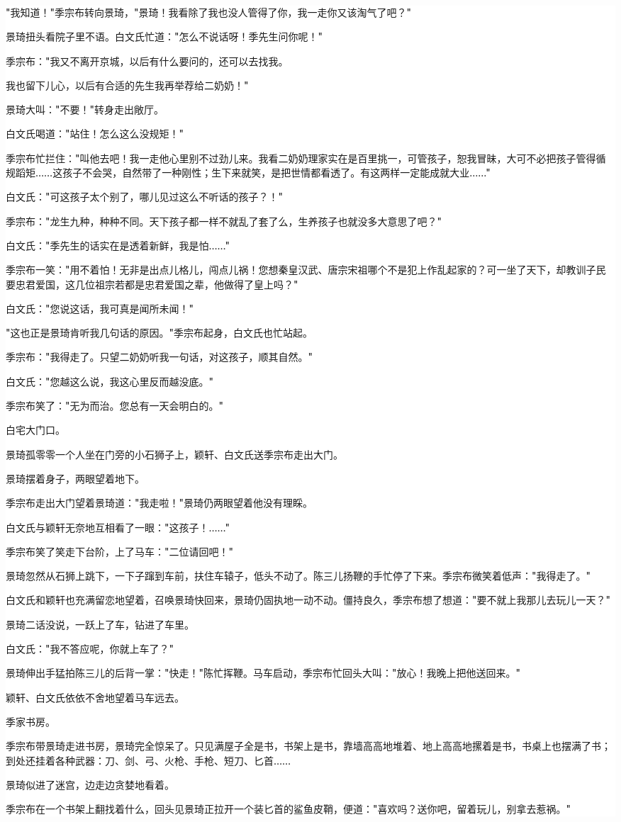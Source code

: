 "我知道！"季宗布转向景琦，"景琦！我看除了我也没人管得了你，我一走你又该淘气了吧？"

景琦扭头看院子里不语。白文氏忙道："怎么不说话呀！季先生问你呢！"

季宗布："我又不离开京城，以后有什么要问的，还可以去找我。

我也留下儿心，以后有合适的先生我再举荐给二奶奶！"

景琦大叫："不要！"转身走出敞厅。

白文氏喝道："站住！怎么这么没规矩！"

季宗布忙拦住："叫他去吧！我一走他心里别不过劲儿来。我看二奶奶理家实在是百里挑一，可管孩子，恕我冒昧，大可不必把孩子管得循规蹈矩……这孩子不会哭，自然带了一种刚性；生下来就笑，是把世情都看透了。有这两样一定能成就大业……"

白文氏："可这孩子太个别了，哪儿见过这么不听话的孩子？！"

季宗布："龙生九种，种种不同。天下孩子都一样不就乱了套了么，生养孩子也就没多大意思了吧？"

白文氏："季先生的话实在是透着新鲜，我是怕……"

季宗布一笑："用不着怕！无非是出点儿格儿，闯点儿祸！您想秦皇汉武、唐宗宋祖哪个不是犯上作乱起家的？可一坐了天下，却教训子民要忠君爱国，这几位祖宗若都是忠君爱国之辈，他做得了皇上吗？"

白文氏："您说这话，我可真是闻所未闻！"

"这也正是景琦肯听我几句话的原因。"季宗布起身，白文氏也忙站起。

季宗布："我得走了。只望二奶奶听我一句话，对这孩子，顺其自然。"

白文氏："您越这么说，我这心里反而越没底。"

季宗布笑了："无为而治。您总有一天会明白的。"

白宅大门口。

景琦孤零零一个人坐在门旁的小石狮子上，颖轩、白文氏送季宗布走出大门。

景琦摆着身子，两眼望着地下。

季宗布走出大门望着景琦道："我走啦！"景琦仍两眼望着他没有理睬。

白文氏与颖轩无奈地互相看了一眼："这孩子！……"

季宗布笑了笑走下台阶，上了马车："二位请回吧！"

景琦忽然从石狮上跳下，一下子蹿到车前，扶住车辕子，低头不动了。陈三儿扬鞭的手忙停了下来。季宗布微笑着低声："我得走了。"

白文氏和颖轩也充满留恋地望着，召唤景琦快回来，景琦仍固执地一动不动。僵持良久，季宗布想了想道："要不就上我那儿去玩儿一天？"

景琦二话没说，一跃上了车，钻进了车里。

白文氏："我不答应呢，你就上车了？"

景琦伸出手猛拍陈三儿的后背一掌："快走！"陈忙挥鞭。马车启动，季宗布忙回头大叫："放心！我晚上把他送回来。"

颖轩、白文氏依依不舍地望着马车远去。

季家书房。

季宗布带景琦走进书房，景琦完全惊呆了。只见满屋子全是书，书架上是书，靠墙高高地堆着、地上高高地摞着是书，书桌上也摆满了书；到处还挂着各种武器：刀、剑、弓、火枪、手枪、短刀、匕首……

景琦似进了迷宫，边走边贪婪地看着。

季宗布在一个书架上翻找着什么，回头见景琦正拉开一个装匕首的鲨鱼皮鞘，便道："喜欢吗？送你吧，留着玩儿，别拿去惹祸。"
